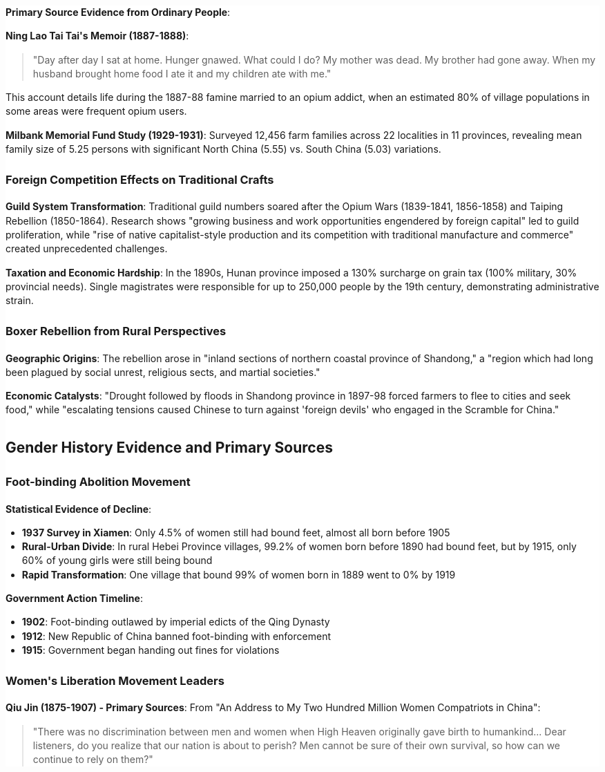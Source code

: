**Primary Source Evidence from Ordinary People**:

**Ning Lao Tai Tai's Memoir (1887-1888)**:
> "Day after day I sat at home. Hunger gnawed. What could I do? My mother was dead. My brother had gone away. When my husband brought home food I ate it and my children ate with me."

This account details life during the 1887-88 famine married to an opium addict, when an estimated 80% of village populations in some areas were frequent opium users.

**Milbank Memorial Fund Study (1929-1931)**: Surveyed 12,456 farm families across 22 localities in 11 provinces, revealing mean family size of 5.25 persons with significant North China (5.55) vs. South China (5.03) variations.

### Foreign Competition Effects on Traditional Crafts

**Guild System Transformation**: Traditional guild numbers soared after the Opium Wars (1839-1841, 1856-1858) and Taiping Rebellion (1850-1864). Research shows "growing business and work opportunities engendered by foreign capital" led to guild proliferation, while "rise of native capitalist-style production and its competition with traditional manufacture and commerce" created unprecedented challenges.

**Taxation and Economic Hardship**: In the 1890s, Hunan province imposed a 130% surcharge on grain tax (100% military, 30% provincial needs). Single magistrates were responsible for up to 250,000 people by the 19th century, demonstrating administrative strain.

### Boxer Rebellion from Rural Perspectives

**Geographic Origins**: The rebellion arose in "inland sections of northern coastal province of Shandong," a "region which had long been plagued by social unrest, religious sects, and martial societies."

**Economic Catalysts**: "Drought followed by floods in Shandong province in 1897-98 forced farmers to flee to cities and seek food," while "escalating tensions caused Chinese to turn against 'foreign devils' who engaged in the Scramble for China."

## Gender History Evidence and Primary Sources

### Foot-binding Abolition Movement

**Statistical Evidence of Decline**:
- **1937 Survey in Xiamen**: Only 4.5% of women still had bound feet, almost all born before 1905
- **Rural-Urban Divide**: In rural Hebei Province villages, 99.2% of women born before 1890 had bound feet, but by 1915, only 60% of young girls were still being bound
- **Rapid Transformation**: One village that bound 99% of women born in 1889 went to 0% by 1919

**Government Action Timeline**:
- **1902**: Foot-binding outlawed by imperial edicts of the Qing Dynasty
- **1912**: New Republic of China banned foot-binding with enforcement
- **1915**: Government began handing out fines for violations

### Women's Liberation Movement Leaders

**Qiu Jin (1875-1907) - Primary Sources**:
From "An Address to My Two Hundred Million Women Compatriots in China":
> "There was no discrimination between men and women when High Heaven originally gave birth to humankind... Dear listeners, do you realize that our nation is about to perish? Men cannot be sure of their own survival, so how can we continue to rely on them?"
